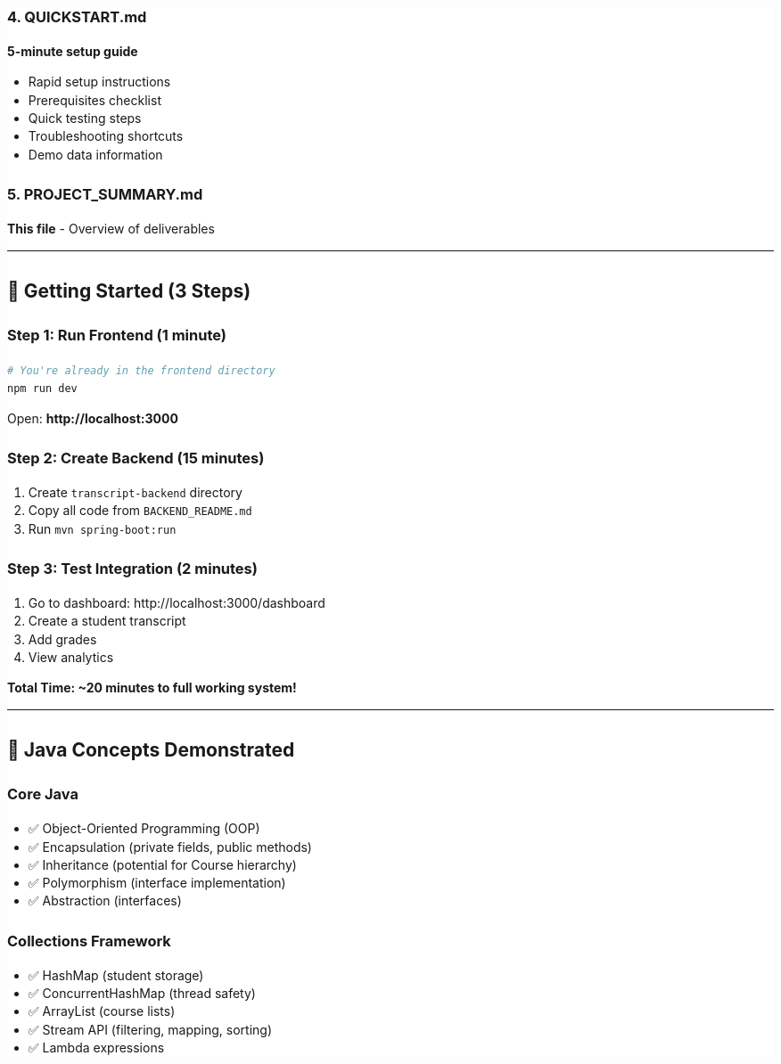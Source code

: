 ### 4. QUICKSTART.md
**5-minute setup guide**
- Rapid setup instructions
- Prerequisites checklist
- Quick testing steps
- Troubleshooting shortcuts
- Demo data information

### 5. PROJECT_SUMMARY.md
**This file** - Overview of deliverables

---

## 🚀 Getting Started (3 Steps)

### Step 1: Run Frontend (1 minute)

```bash
# You're already in the frontend directory
npm run dev
```

Open: **http://localhost:3000**

### Step 2: Create Backend (15 minutes)

1. Create `transcript-backend` directory
2. Copy all code from `BACKEND_README.md`
3. Run `mvn spring-boot:run`

### Step 3: Test Integration (2 minutes)

1. Go to dashboard: http://localhost:3000/dashboard
2. Create a student transcript
3. Add grades
4. View analytics

**Total Time: ~20 minutes to full working system!**

---

## 🎯 Java Concepts Demonstrated

### Core Java
- ✅ Object-Oriented Programming (OOP)
- ✅ Encapsulation (private fields, public methods)
- ✅ Inheritance (potential for Course hierarchy)
- ✅ Polymorphism (interface implementation)
- ✅ Abstraction (interfaces)

### Collections Framework
- ✅ HashMap (student storage)
- ✅ ConcurrentHashMap (thread safety)
- ✅ ArrayList (course lists)
- ✅ Stream API (filtering, mapping, sorting)
- ✅ Lambda expressions
